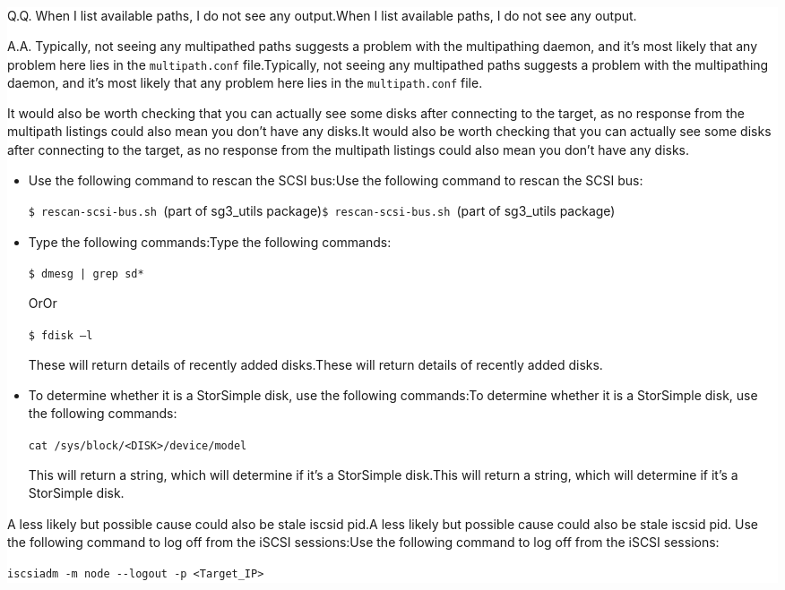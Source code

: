 
<span data-ttu-id="3102d-271">Q.</span><span class="sxs-lookup"><span data-stu-id="3102d-271">Q.</span></span> <span data-ttu-id="3102d-272">When I list available paths, I do not see any output.</span><span class="sxs-lookup"><span data-stu-id="3102d-272">When I list available paths, I do not see any output.</span></span>

<span data-ttu-id="3102d-273">A.</span><span class="sxs-lookup"><span data-stu-id="3102d-273">A.</span></span> <span data-ttu-id="3102d-274">Typically, not seeing any multipathed paths suggests a problem with the multipathing daemon, and it’s most likely that any problem here lies in the `multipath.conf` file.</span><span class="sxs-lookup"><span data-stu-id="3102d-274">Typically, not seeing any multipathed paths suggests a problem with the multipathing daemon, and it’s most likely that any problem here lies in the `multipath.conf` file.</span></span>

<span data-ttu-id="3102d-275">It would also be worth checking that you can actually see some disks after connecting to the target, as no response from the multipath listings could also mean you don’t have any disks.</span><span class="sxs-lookup"><span data-stu-id="3102d-275">It would also be worth checking that you can actually see some disks after connecting to the target, as no response from the multipath listings could also mean you don’t have any disks.</span></span>

* <span data-ttu-id="3102d-276">Use the following command to rescan the SCSI bus:</span><span class="sxs-lookup"><span data-stu-id="3102d-276">Use the following command to rescan the SCSI bus:</span></span>
  
    <span data-ttu-id="3102d-277">`$ rescan-scsi-bus.sh `(part of sg3_utils package)</span><span class="sxs-lookup"><span data-stu-id="3102d-277">`$ rescan-scsi-bus.sh `(part of sg3_utils package)</span></span>
* <span data-ttu-id="3102d-278">Type the following commands:</span><span class="sxs-lookup"><span data-stu-id="3102d-278">Type the following commands:</span></span>
  
    `$ dmesg | grep sd*`
     
     <span data-ttu-id="3102d-279">Or</span><span class="sxs-lookup"><span data-stu-id="3102d-279">Or</span></span>
  
    `$ fdisk –l`
  
    <span data-ttu-id="3102d-280">These will return details of recently added disks.</span><span class="sxs-lookup"><span data-stu-id="3102d-280">These will return details of recently added disks.</span></span>
* <span data-ttu-id="3102d-281">To determine whether it is a StorSimple disk, use the following commands:</span><span class="sxs-lookup"><span data-stu-id="3102d-281">To determine whether it is a StorSimple disk, use the following commands:</span></span>
  
    `cat /sys/block/<DISK>/device/model`
  
    <span data-ttu-id="3102d-282">This will return a string, which will determine if it’s a StorSimple disk.</span><span class="sxs-lookup"><span data-stu-id="3102d-282">This will return a string, which will determine if it’s a StorSimple disk.</span></span>

<span data-ttu-id="3102d-283">A less likely but possible cause could also be stale iscsid pid.</span><span class="sxs-lookup"><span data-stu-id="3102d-283">A less likely but possible cause could also be stale iscsid pid.</span></span> <span data-ttu-id="3102d-284">Use the following command to log off from the iSCSI sessions:</span><span class="sxs-lookup"><span data-stu-id="3102d-284">Use the following command to log off from the iSCSI sessions:</span></span>

    iscsiadm -m node --logout -p <Target_IP>
